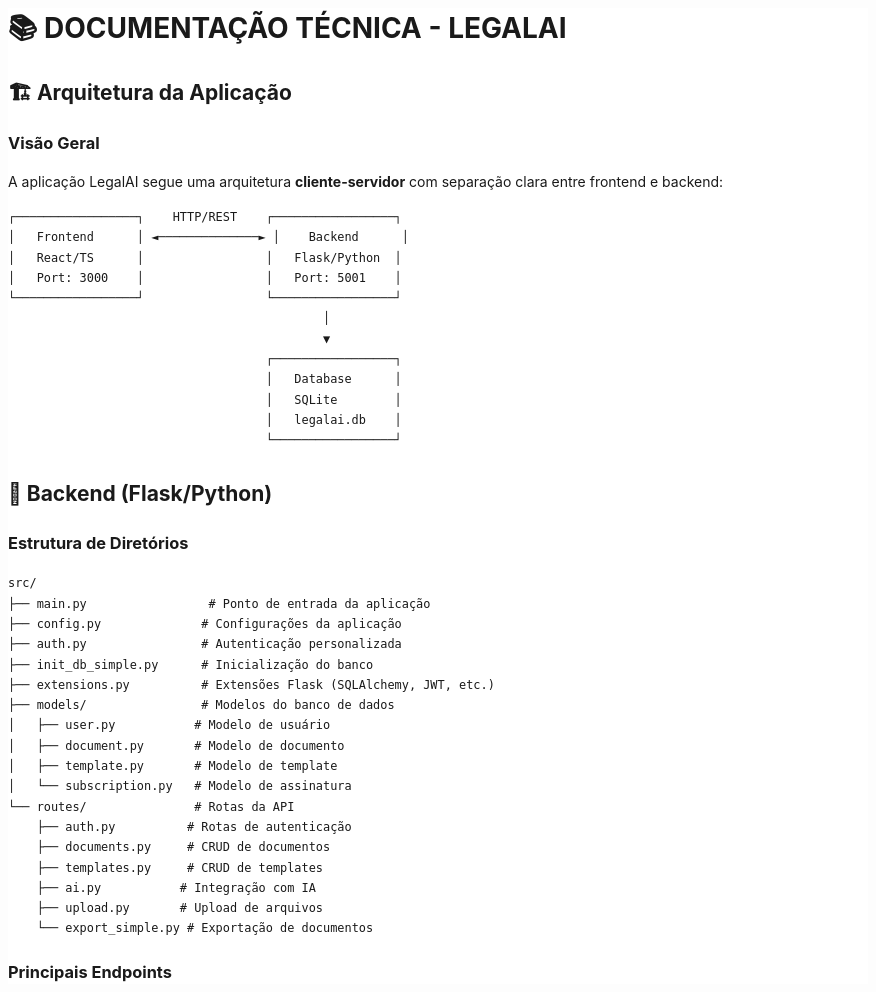 # 📚 DOCUMENTAÇÃO TÉCNICA - LEGALAI

## 🏗️ Arquitetura da Aplicação

### Visão Geral
A aplicação LegalAI segue uma arquitetura **cliente-servidor** com separação clara entre frontend e backend:

```
┌─────────────────┐    HTTP/REST    ┌─────────────────┐
│   Frontend      │ ◄──────────────► │    Backend      │
│   React/TS      │                 │   Flask/Python  │
│   Port: 3000    │                 │   Port: 5001    │
└─────────────────┘                 └─────────────────┘
                                            │
                                            ▼
                                    ┌─────────────────┐
                                    │   Database      │
                                    │   SQLite        │
                                    │   legalai.db    │
                                    └─────────────────┘
```

## 🔧 Backend (Flask/Python)

### Estrutura de Diretórios
```
src/
├── main.py                 # Ponto de entrada da aplicação
├── config.py              # Configurações da aplicação
├── auth.py                # Autenticação personalizada
├── init_db_simple.py      # Inicialização do banco
├── extensions.py          # Extensões Flask (SQLAlchemy, JWT, etc.)
├── models/                # Modelos do banco de dados
│   ├── user.py           # Modelo de usuário
│   ├── document.py       # Modelo de documento
│   ├── template.py       # Modelo de template
│   └── subscription.py   # Modelo de assinatura
└── routes/               # Rotas da API
    ├── auth.py          # Rotas de autenticação
    ├── documents.py     # CRUD de documentos
    ├── templates.py     # CRUD de templates
    ├── ai.py           # Integração com IA
    ├── upload.py       # Upload de arquivos
    └── export_simple.py # Exportação de documentos
```

### Principais Endpoints
